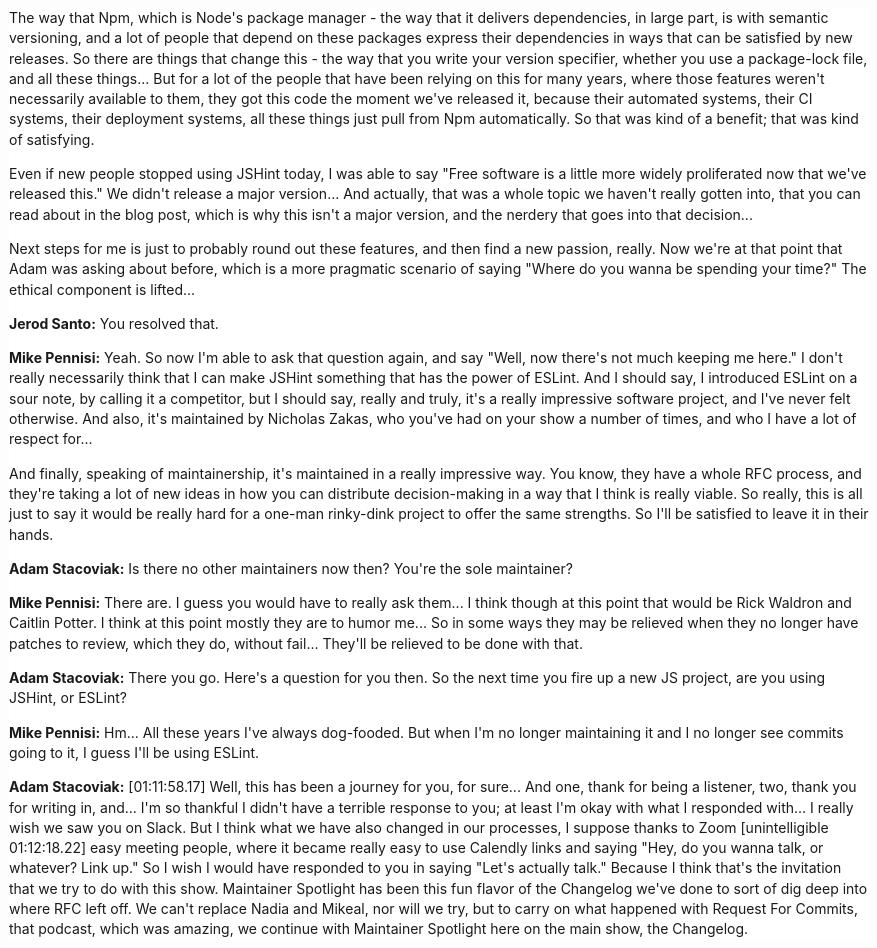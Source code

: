 The way that Npm, which is Node's package manager - the way that it delivers dependencies, in large part, is with semantic versioning, and a lot of people that depend on these packages express their dependencies in ways that can be satisfied by new releases. So there are things that change this - the way that you write your version specifier, whether you use a package-lock file, and all these things... But for a lot of the people that have been relying on this for many years, where those features weren't necessarily available to them, they got this code the moment we've released it, because their automated systems, their CI systems, their deployment systems, all these things just pull from Npm automatically. So that was kind of a benefit; that was kind of satisfying.

Even if new people stopped using JSHint today, I was able to say "Free software is a little more widely proliferated now that we've released this." We didn't release a major version... And actually, that was a whole topic we haven't really gotten into, that you can read about in the blog post, which is why this isn't a major version, and the nerdery that goes into that decision...

Next steps for me is just to probably round out these features, and then find a new passion, really. Now we're at that point that Adam was asking about before, which is a more pragmatic scenario of saying "Where do you wanna be spending your time?" The ethical component is lifted...

**Jerod Santo:** You resolved that.

**Mike Pennisi:** Yeah. So now I'm able to ask that question again, and say "Well, now there's not much keeping me here." I don't really necessarily think that I can make JSHint something that has the power of ESLint. And I should say, I introduced ESLint on a sour note, by calling it a competitor, but I should say, really and truly, it's a really impressive software project, and I've never felt otherwise. And also, it's maintained by Nicholas Zakas, who you've had on your show a number of times, and who I have a lot of respect for...

And finally, speaking of maintainership, it's maintained in a really impressive way. You know, they have a whole RFC process, and they're taking a lot of new ideas in how you can distribute decision-making in a way that I think is really viable. So really, this is all just to say it would be really hard for a one-man rinky-dink project to offer the same strengths. So I'll be satisfied to leave it in their hands.

**Adam Stacoviak:** Is there no other maintainers now then? You're the sole maintainer?

**Mike Pennisi:** There are. I guess you would have to really ask them... I think though at this point that would be Rick Waldron and Caitlin Potter. I think at this point mostly they are to humor me... So in some ways they may be relieved when they no longer have patches to review, which they do, without fail... They'll be relieved to be done with that.

**Adam Stacoviak:** There you go. Here's a question for you then. So the next time you fire up a new JS project, are you using JSHint, or ESLint?

**Mike Pennisi:** Hm... All these years I've always dog-fooded. But when I'm no longer maintaining it and I no longer see commits going to it, I guess I'll be using ESLint.

**Adam Stacoviak:** \[01:11:58.17\] Well, this has been a journey for you, for sure... And one, thank for being a listener, two, thank you for writing in, and... I'm so thankful I didn't have a terrible response to you; at least I'm okay with what I responded with... I really wish we saw you on Slack. But I think what we have also changed in our processes, I suppose thanks to Zoom \[unintelligible 01:12:18.22\] easy meeting people, where it became really easy to use Calendly links and saying "Hey, do you wanna talk, or whatever? Link up." So I wish I would have responded to you in saying "Let's actually talk." Because I think that's the invitation that we try to do with this show. Maintainer Spotlight has been this fun flavor of the Changelog we've done to sort of dig deep into where RFC left off. We can't replace Nadia and Mikeal, nor will we try, but to carry on what happened with Request For Commits, that podcast, which was amazing, we continue with Maintainer Spotlight here on the main show, the Changelog.
